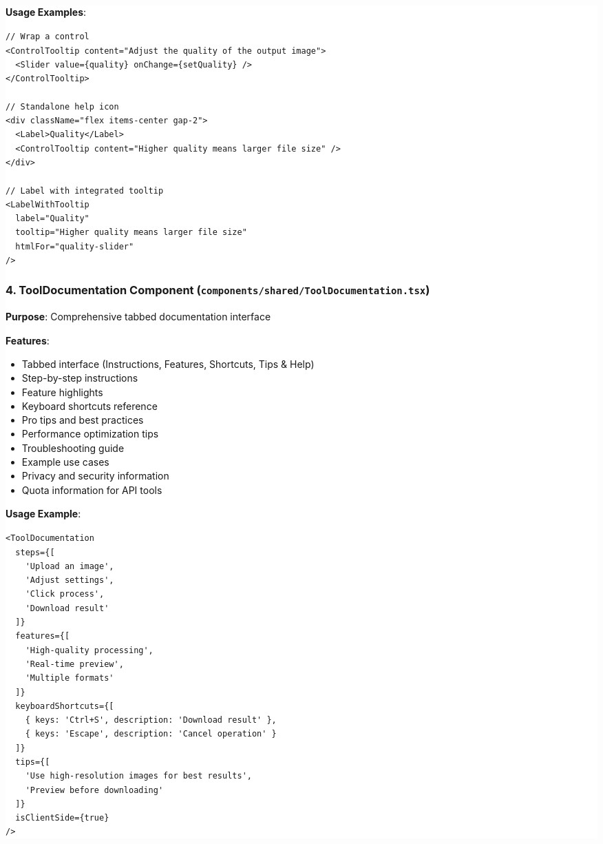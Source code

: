 **Usage Examples**:
```tsx
// Wrap a control
<ControlTooltip content="Adjust the quality of the output image">
  <Slider value={quality} onChange={setQuality} />
</ControlTooltip>

// Standalone help icon
<div className="flex items-center gap-2">
  <Label>Quality</Label>
  <ControlTooltip content="Higher quality means larger file size" />
</div>

// Label with integrated tooltip
<LabelWithTooltip
  label="Quality"
  tooltip="Higher quality means larger file size"
  htmlFor="quality-slider"
/>
```

### 4. ToolDocumentation Component (`components/shared/ToolDocumentation.tsx`)
**Purpose**: Comprehensive tabbed documentation interface

**Features**:
- Tabbed interface (Instructions, Features, Shortcuts, Tips & Help)
- Step-by-step instructions
- Feature highlights
- Keyboard shortcuts reference
- Pro tips and best practices
- Performance optimization tips
- Troubleshooting guide
- Example use cases
- Privacy and security information
- Quota information for API tools

**Usage Example**:
```tsx
<ToolDocumentation
  steps={[
    'Upload an image',
    'Adjust settings',
    'Click process',
    'Download result'
  ]}
  features={[
    'High-quality processing',
    'Real-time preview',
    'Multiple formats'
  ]}
  keyboardShortcuts={[
    { keys: 'Ctrl+S', description: 'Download result' },
    { keys: 'Escape', description: 'Cancel operation' }
  ]}
  tips={[
    'Use high-resolution images for best results',
    'Preview before downloading'
  ]}
  isClientSide={true}
/>
```
